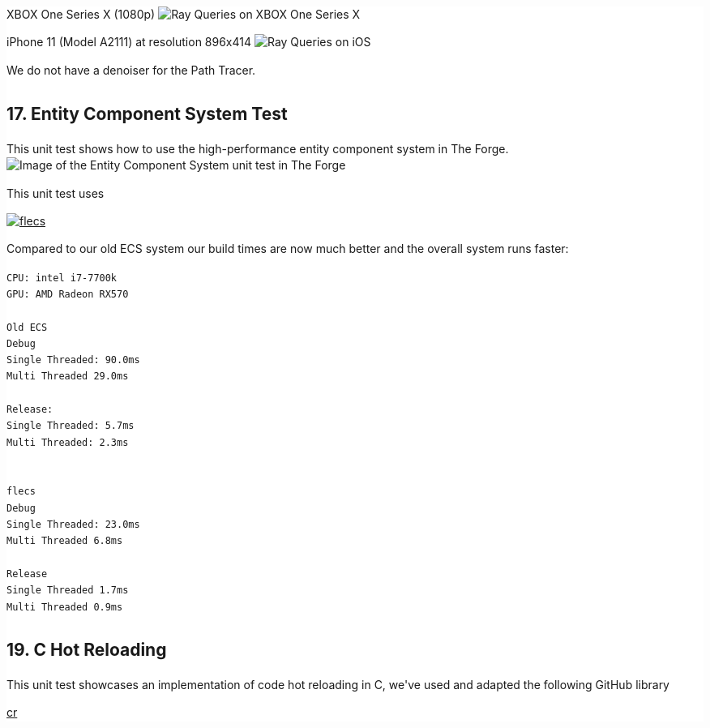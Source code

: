 XBOX One Series X (1080p)
![Ray Queries on XBOX One Series X](Screenshots/Raytracing/16_Raytracing_XboxSeriesX_1920x1080.png)

iPhone 11 (Model A2111) at resolution 896x414
![Ray Queries on iOS](Screenshots/Raytracing/16_Raytracing_iOS.png)

We do not have a denoiser for the Path Tracer.


## 17. Entity Component System Test
This unit test shows how to use the high-performance entity component system in The Forge. 
![Image of the Entity Component System unit test in The Forge](Screenshots/17_EntityComponentSystem.png)

This unit test uses

[![flecs](https://user-images.githubusercontent.com/9919222/104115165-0a4e4700-52c1-11eb-85d6-9bdfa9a0265f.png)](https://github.com/SanderMertens/flecs)

Compared to our old ECS system our build times are now much better and the overall system runs faster:

```
CPU: intel i7-7700k
GPU: AMD Radeon RX570

Old ECS
Debug
Single Threaded: 90.0ms 
Multi Threaded 29.0ms

Release:
Single Threaded: 5.7ms
Multi Threaded: 2.3ms


flecs
Debug
Single Threaded: 23.0ms   
Multi Threaded 6.8ms

Release
Single Threaded 1.7ms
Multi Threaded 0.9ms
```



## 19. C Hot Reloading
This unit test showcases an implementation of code hot reloading in C, we've used and adapted the following GitHub library

[cr](https://github.com/fungos/cr)
